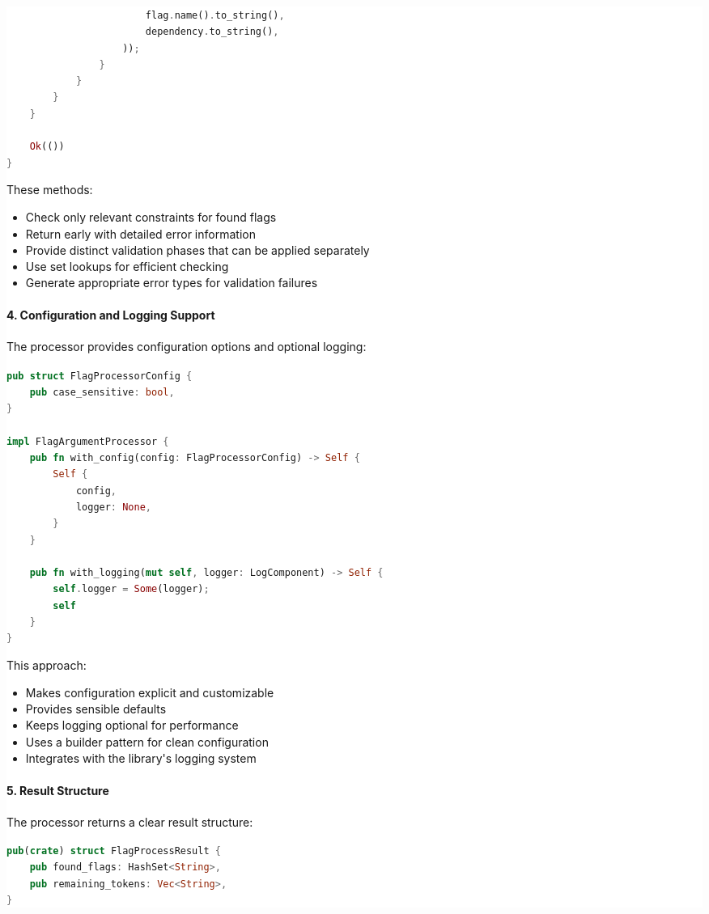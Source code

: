 ```rust
                        flag.name().to_string(),
                        dependency.to_string(),
                    ));
                }
            }
        }
    }
    
    Ok(())
}
```

These methods:
- Check only relevant constraints for found flags
- Return early with detailed error information
- Provide distinct validation phases that can be applied separately
- Use set lookups for efficient checking
- Generate appropriate error types for validation failures

#### 4. Configuration and Logging Support
The processor provides configuration options and optional logging:

```rust
pub struct FlagProcessorConfig {
    pub case_sensitive: bool,
}

impl FlagArgumentProcessor {
    pub fn with_config(config: FlagProcessorConfig) -> Self {
        Self {
            config,
            logger: None,
        }
    }
    
    pub fn with_logging(mut self, logger: LogComponent) -> Self {
        self.logger = Some(logger);
        self
    }
}
```

This approach:
- Makes configuration explicit and customizable
- Provides sensible defaults
- Keeps logging optional for performance
- Uses a builder pattern for clean configuration
- Integrates with the library's logging system

#### 5. Result Structure
The processor returns a clear result structure:

```rust
pub(crate) struct FlagProcessResult {
    pub found_flags: HashSet<String>,
    pub remaining_tokens: Vec<String>,
}
```
